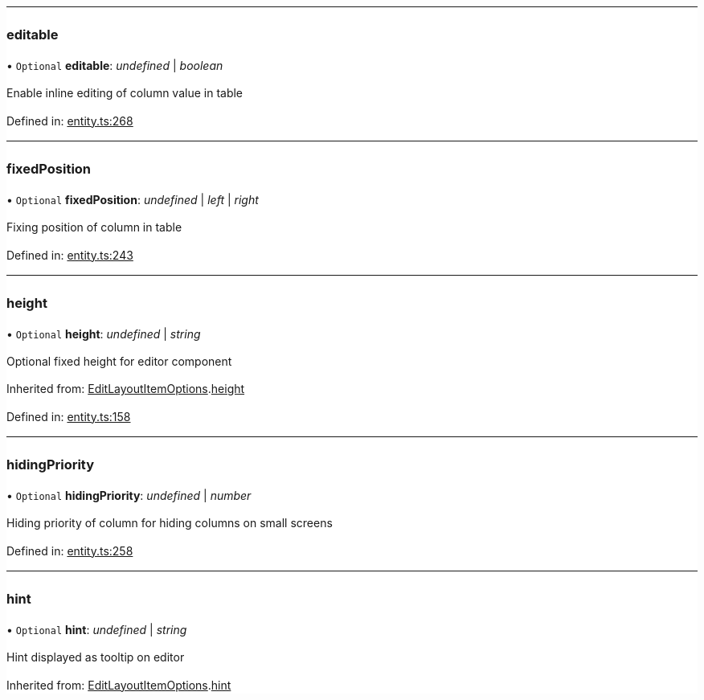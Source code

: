 ___

### editable

• `Optional` **editable**: *undefined* \| *boolean*

Enable inline editing of column value in table

Defined in: [entity.ts:268](https://github.com/frankball/ballware-meta-interface/blob/6b9dc3f/src/entity.ts#L268)

___

### fixedPosition

• `Optional` **fixedPosition**: *undefined* \| *left* \| *right*

Fixing position of column in table

Defined in: [entity.ts:243](https://github.com/frankball/ballware-meta-interface/blob/6b9dc3f/src/entity.ts#L243)

___

### height

• `Optional` **height**: *undefined* \| *string*

Optional fixed height for editor component

Inherited from: [EditLayoutItemOptions](editlayoutitemoptions.md).[height](editlayoutitemoptions.md#height)

Defined in: [entity.ts:158](https://github.com/frankball/ballware-meta-interface/blob/6b9dc3f/src/entity.ts#L158)

___

### hidingPriority

• `Optional` **hidingPriority**: *undefined* \| *number*

Hiding priority of column for hiding columns on small screens

Defined in: [entity.ts:258](https://github.com/frankball/ballware-meta-interface/blob/6b9dc3f/src/entity.ts#L258)

___

### hint

• `Optional` **hint**: *undefined* \| *string*

Hint displayed as tooltip on editor

Inherited from: [EditLayoutItemOptions](editlayoutitemoptions.md).[hint](editlayoutitemoptions.md#hint)
